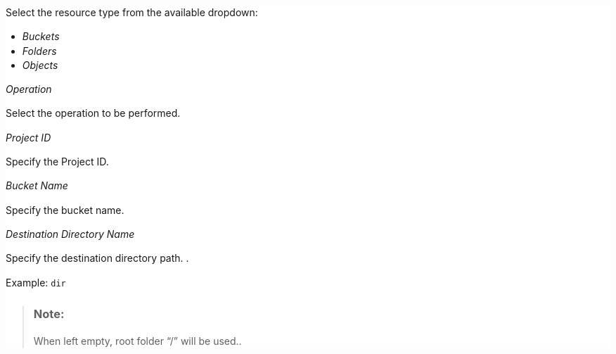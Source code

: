 Select the resource type from the available dropdown:

-   *Buckets*
-   *Folders*
-   *Objects*



</td>
</tr>
<tr>
<td valign="top">

*Operation*

</td>
<td valign="top">

Select the operation to be performed.

</td>
</tr>
<tr>
<td valign="top">

*Project ID*

</td>
<td valign="top">

Specify the Project ID.

</td>
</tr>
<tr>
<td valign="top">

*Bucket Name*

</td>
<td valign="top">

Specify the bucket name.

</td>
</tr>
<tr>
<td valign="top">

*Destination Directory Name*

</td>
<td valign="top">

Specify the destination directory path. .

Example: `dir`

> ### Note:  
> When left empty, root folder “/” will be used..
